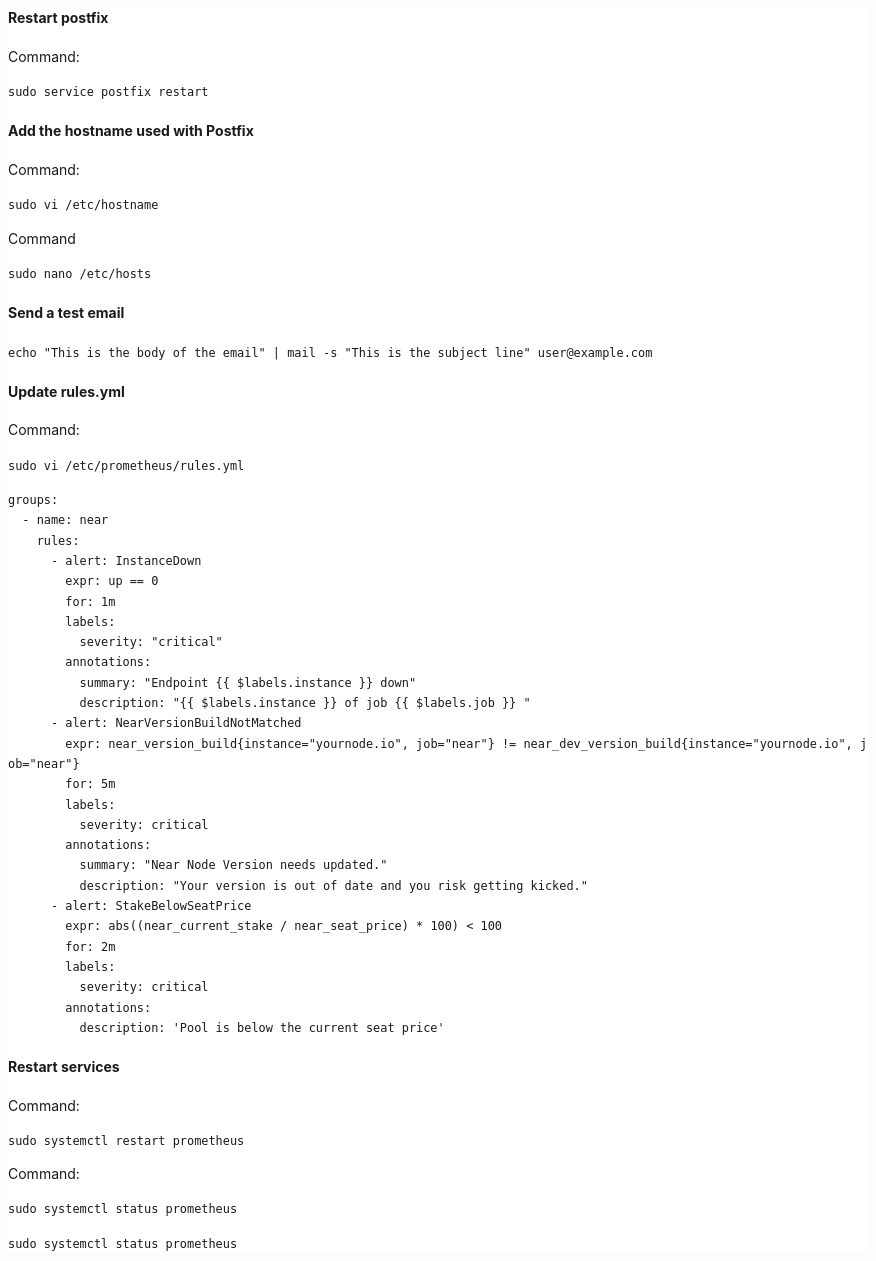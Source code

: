 #### Restart postfix
Command:
```
sudo service postfix restart
```
#### Add the hostname used with Postfix
Command:
```
sudo vi /etc/hostname
```
Command
```
sudo nano /etc/hosts
```
#### Send a test email
```
echo "This is the body of the email" | mail -s "This is the subject line" user@example.com
```
#### Update rules.yml
Command:
```
sudo vi /etc/prometheus/rules.yml
```
```
groups:
  - name: near
    rules:
      - alert: InstanceDown
        expr: up == 0
        for: 1m
        labels:
          severity: "critical"
        annotations:
          summary: "Endpoint {{ $labels.instance }} down"
          description: "{{ $labels.instance }} of job {{ $labels.job }} "
      - alert: NearVersionBuildNotMatched
        expr: near_version_build{instance="yournode.io", job="near"} != near_dev_version_build{instance="yournode.io", job="near"}
        for: 5m
        labels:
          severity: critical
        annotations:
          summary: "Near Node Version needs updated."
          description: "Your version is out of date and you risk getting kicked."
      - alert: StakeBelowSeatPrice
        expr: abs((near_current_stake / near_seat_price) * 100) < 100
        for: 2m
        labels:
          severity: critical
        annotations:
          description: 'Pool is below the current seat price'
```
#### Restart services
Command:
```
sudo systemctl restart prometheus
```
Command:
```
sudo systemctl status prometheus
```
```
sudo systemctl status prometheus
```